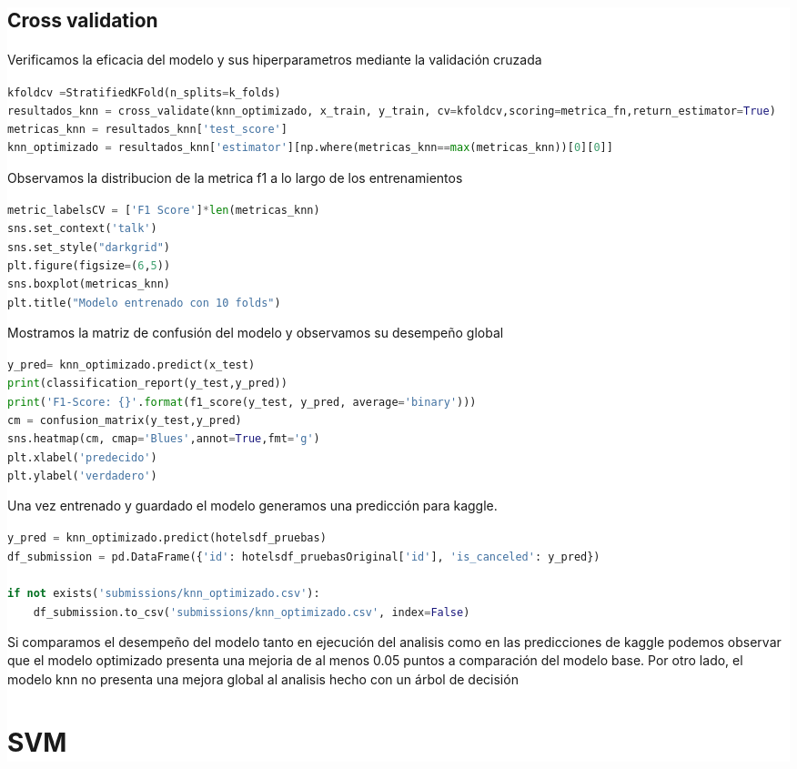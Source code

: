 ## Cross validation

Verificamos la eficacia del modelo y sus hiperparametros mediante la validación cruzada

```python
kfoldcv =StratifiedKFold(n_splits=k_folds) 
resultados_knn = cross_validate(knn_optimizado, x_train, y_train, cv=kfoldcv,scoring=metrica_fn,return_estimator=True)
metricas_knn = resultados_knn['test_score']
knn_optimizado = resultados_knn['estimator'][np.where(metricas_knn==max(metricas_knn))[0][0]]
```

Observamos la distribucion de la metrica f1 a lo largo de los entrenamientos

```python
metric_labelsCV = ['F1 Score']*len(metricas_knn) 
sns.set_context('talk')
sns.set_style("darkgrid")
plt.figure(figsize=(6,5))
sns.boxplot(metricas_knn)
plt.title("Modelo entrenado con 10 folds")
```

Mostramos la matriz de confusión del modelo y observamos su desempeño global

```python
y_pred= knn_optimizado.predict(x_test)
print(classification_report(y_test,y_pred))
print('F1-Score: {}'.format(f1_score(y_test, y_pred, average='binary'))) 
cm = confusion_matrix(y_test,y_pred)
sns.heatmap(cm, cmap='Blues',annot=True,fmt='g')
plt.xlabel('predecido')
plt.ylabel('verdadero')
```

Una vez entrenado y guardado el modelo generamos una predicción para kaggle.

```python
y_pred = knn_optimizado.predict(hotelsdf_pruebas)
df_submission = pd.DataFrame({'id': hotelsdf_pruebasOriginal['id'], 'is_canceled': y_pred})

if not exists('submissions/knn_optimizado.csv'):
    df_submission.to_csv('submissions/knn_optimizado.csv', index=False)
```

Si comparamos el desempeño del modelo tanto en ejecución del analisis como en las predicciones de kaggle podemos observar que el modelo optimizado presenta una mejoria de al menos 0.05 puntos a comparación del modelo base. Por otro lado, el modelo knn no presenta una mejora global al analisis hecho con un árbol de decisión

# SVM 





